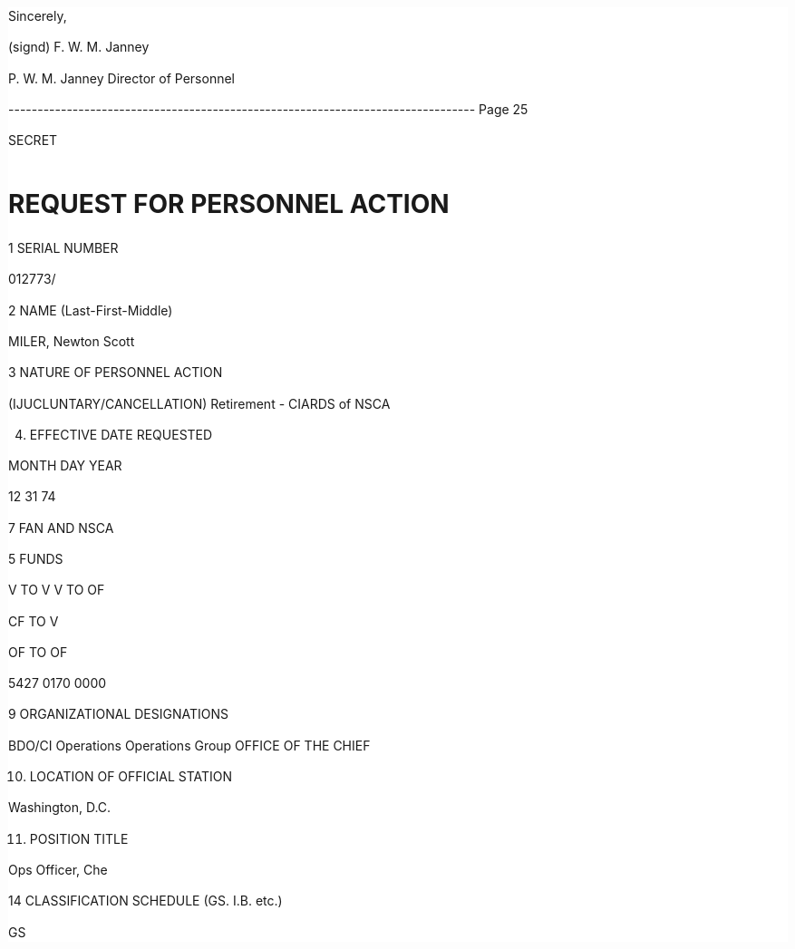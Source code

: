Sincerely,

(signd) F. W. M. Janney

P. W. M. Janney
Director of Personnel


-------------------------------------------------------------------------------- Page 25

SECRET

# REQUEST FOR PERSONNEL ACTION

1 SERIAL NUMBER

012773/

2 NAME (Last-First-Middle)

MILER, Newton Scott

3 NATURE OF PERSONNEL ACTION

(IJUCLUNTARY/CANCELLATION)
Retirement - CIARDS of NSCA

4. EFFECTIVE DATE REQUESTED

MONTH DAY YEAR

12 31 74

7 FAN AND NSCA

5 FUNDS

V TO V
V TO OF

CF TO V

OF TO OF

5427 0170 0000

9 ORGANIZATIONAL DESIGNATIONS

BDO/CI Operations
Operations Group
OFFICE OF THE CHIEF

10. LOCATION OF OFFICIAL STATION

Washington, D.C.

11. POSITION TITLE

Ops Officer, Che

14 CLASSIFICATION SCHEDULE (GS. I.B. etc.)

GS
